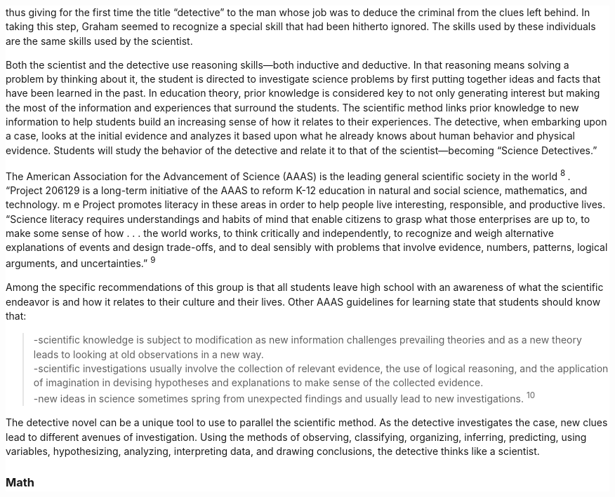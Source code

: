   thus giving for the first time the title “detective” to the man whose job was to deduce the criminal from the clues left behind. In taking this step, Graham seemed to recognize a special skill that had been hitherto ignored. The skills used by these individuals are the same skills used by the scientist.
 </p>
 <p>
  Both the scientist and the detective use reasoning skills—both inductive and deductive. In that reasoning means solving a problem by thinking about it, the student is directed to investigate science problems by first putting together ideas and facts that have been learned in the past. In education theory, prior knowledge is considered key to not only generating interest but making the most of the information and experiences that surround the students. The scientific method links prior knowledge to new information to help students build an increasing sense of how it relates to their experiences. The detective, when embarking upon a case, looks at the initial evidence and analyzes it based upon what he already knows about human behavior and physical evidence. Students will study the behavior of the detective and relate it to that of the scientist—becoming “Science Detectives.”
 </p>
 <p>
  The American Association for the Advancement of Science (AAAS) is the leading general scientific society in the world
  <sup>
   8
  </sup>
  . “Project 206129 is a long-term initiative of the AAAS to reform K-12 education in natural and social science, mathematics, and technology. m e Project promotes literacy in these areas in order to help people live interesting, responsible, and productive lives. “Science literacy requires understandings and habits of mind that enable citizens to grasp what those enterprises are up to, to make some sense of how . . . the world works, to think critically and independently, to recognize and weigh alternative explanations of events and design trade-offs, and to deal sensibly with problems that involve evidence, numbers, patterns, logical arguments, and uncertainties.”
  <sup>
   9
  </sup>
 </p>
 <p>
  Among the specific recommendations of this group is that all students leave high school with an awareness of what the scientific endeavor is and how it relates to their culture and their lives. Other AAAS guidelines for learning state that students should know that:
 </p>
<blockquote>
  <dl>
   <dt>
    -scientific knowledge is subject to modification as new information challenges prevailing theories and as a new theory leads to looking at old observations in a new way.
    <dt>
     -scientific investigations usually involve the collection of relevant evidence, the use of logical reasoning, and the application of imagination in devising hypotheses and explanations to make sense of the collected evidence.
     <dt>
      -new ideas in science sometimes spring from unexpected findings and usually lead to new investigations.
      <sup>
       10
      </sup>
     </dt>
    </dt>
   </dt>
  </dl>
 </blockquote>
 The detective novel can be a unique tool to use to parallel the scientific method. As the detective investigates the case, new clues lead to different avenues of investigation. Using the methods of observing, classifying, organizing, inferring, predicting, using variables, hypothesizing, analyzing, interpreting data, and drawing conclusions, the detective thinks like a scientist.
<h3>
  Math